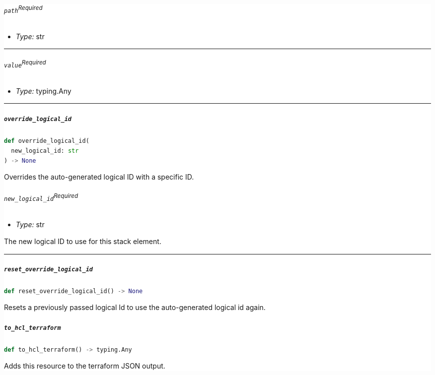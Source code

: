 ###### `path`<sup>Required</sup> <a name="path" id="@cdktf/provider-databricks.dataDatabricksGroup.DataDatabricksGroup.addOverride.parameter.path"></a>

- *Type:* str

---

###### `value`<sup>Required</sup> <a name="value" id="@cdktf/provider-databricks.dataDatabricksGroup.DataDatabricksGroup.addOverride.parameter.value"></a>

- *Type:* typing.Any

---

##### `override_logical_id` <a name="override_logical_id" id="@cdktf/provider-databricks.dataDatabricksGroup.DataDatabricksGroup.overrideLogicalId"></a>

```python
def override_logical_id(
  new_logical_id: str
) -> None
```

Overrides the auto-generated logical ID with a specific ID.

###### `new_logical_id`<sup>Required</sup> <a name="new_logical_id" id="@cdktf/provider-databricks.dataDatabricksGroup.DataDatabricksGroup.overrideLogicalId.parameter.newLogicalId"></a>

- *Type:* str

The new logical ID to use for this stack element.

---

##### `reset_override_logical_id` <a name="reset_override_logical_id" id="@cdktf/provider-databricks.dataDatabricksGroup.DataDatabricksGroup.resetOverrideLogicalId"></a>

```python
def reset_override_logical_id() -> None
```

Resets a previously passed logical Id to use the auto-generated logical id again.

##### `to_hcl_terraform` <a name="to_hcl_terraform" id="@cdktf/provider-databricks.dataDatabricksGroup.DataDatabricksGroup.toHclTerraform"></a>

```python
def to_hcl_terraform() -> typing.Any
```

Adds this resource to the terraform JSON output.
